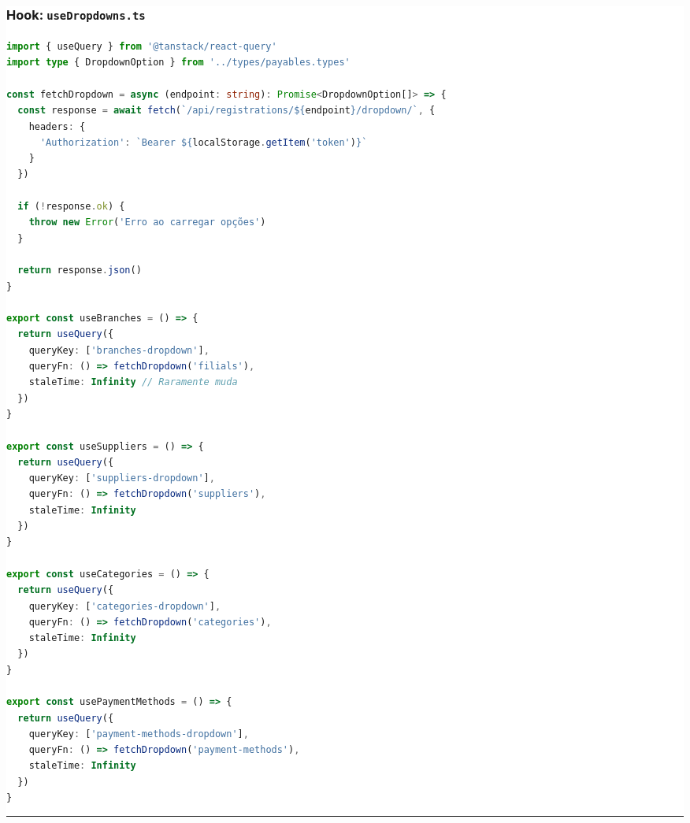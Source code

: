 ### Hook: `useDropdowns.ts`

```typescript
import { useQuery } from '@tanstack/react-query'
import type { DropdownOption } from '../types/payables.types'

const fetchDropdown = async (endpoint: string): Promise<DropdownOption[]> => {
  const response = await fetch(`/api/registrations/${endpoint}/dropdown/`, {
    headers: {
      'Authorization': `Bearer ${localStorage.getItem('token')}`
    }
  })
  
  if (!response.ok) {
    throw new Error('Erro ao carregar opções')
  }
  
  return response.json()
}

export const useBranches = () => {
  return useQuery({
    queryKey: ['branches-dropdown'],
    queryFn: () => fetchDropdown('filials'),
    staleTime: Infinity // Raramente muda
  })
}

export const useSuppliers = () => {
  return useQuery({
    queryKey: ['suppliers-dropdown'],
    queryFn: () => fetchDropdown('suppliers'),
    staleTime: Infinity
  })
}

export const useCategories = () => {
  return useQuery({
    queryKey: ['categories-dropdown'],
    queryFn: () => fetchDropdown('categories'),
    staleTime: Infinity
  })
}

export const usePaymentMethods = () => {
  return useQuery({
    queryKey: ['payment-methods-dropdown'],
    queryFn: () => fetchDropdown('payment-methods'),
    staleTime: Infinity
  })
}
```

---